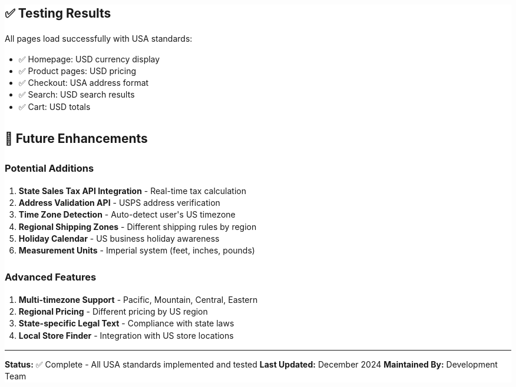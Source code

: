 ## ✅ Testing Results

All pages load successfully with USA standards:

- ✅ Homepage: USD currency display
- ✅ Product pages: USD pricing
- ✅ Checkout: USA address format
- ✅ Search: USD search results
- ✅ Cart: USD totals

## 🚀 Future Enhancements

### Potential Additions

1. **State Sales Tax API Integration** - Real-time tax calculation
2. **Address Validation API** - USPS address verification
3. **Time Zone Detection** - Auto-detect user's US timezone
4. **Regional Shipping Zones** - Different shipping rules by region
5. **Holiday Calendar** - US business holiday awareness
6. **Measurement Units** - Imperial system (feet, inches, pounds)

### Advanced Features

1. **Multi-timezone Support** - Pacific, Mountain, Central, Eastern
2. **Regional Pricing** - Different pricing by US region
3. **State-specific Legal Text** - Compliance with state laws
4. **Local Store Finder** - Integration with US store locations

---

**Status:** ✅ Complete - All USA standards implemented and tested
**Last Updated:** December 2024
**Maintained By:** Development Team
